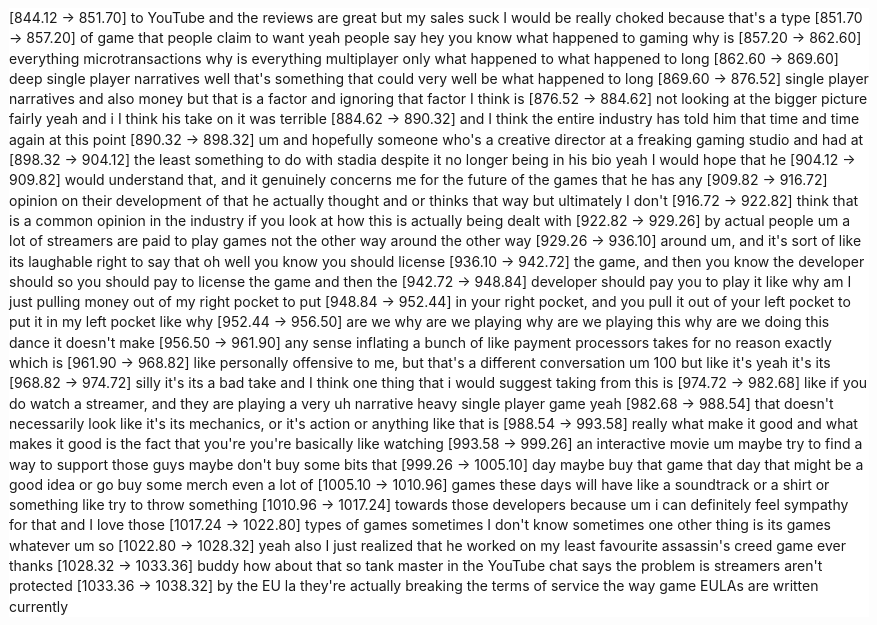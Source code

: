 [844.12 → 851.70] to YouTube and the reviews are great but my sales suck I would be really choked because that's a type
[851.70 → 857.20] of game that people claim to want yeah people say hey you know what happened to gaming why is
[857.20 → 862.60] everything microtransactions why is everything multiplayer only what happened to what happened to long
[862.60 → 869.60] deep single player narratives well that's something that could very well be what happened to long
[869.60 → 876.52] single player narratives and also money but that is a factor and ignoring that factor I think is
[876.52 → 884.62] not looking at the bigger picture fairly yeah and i I think his take on it was terrible
[884.62 → 890.32] and I think the entire industry has told him that time and time again at this point
[890.32 → 898.32] um and hopefully someone who's a creative director at a freaking gaming studio and had at
[898.32 → 904.12] the least something to do with stadia despite it no longer being in his bio yeah I would hope that he
[904.12 → 909.82] would understand that, and it genuinely concerns me for the future of the games that he has any
[909.82 → 916.72] opinion on their development of that he actually thought and or thinks that way but ultimately I don't
[916.72 → 922.82] think that is a common opinion in the industry if you look at how this is actually being dealt with
[922.82 → 929.26] by actual people um a lot of streamers are paid to play games not the other way around the other way
[929.26 → 936.10] around um, and it's sort of like its laughable right to say that oh well you know you should license
[936.10 → 942.72] the game, and then you know the developer should so you should pay to license the game and then the
[942.72 → 948.84] developer should pay you to play it like why am I just pulling money out of my right pocket to put
[948.84 → 952.44] in your right pocket, and you pull it out of your left pocket to put it in my left pocket like why
[952.44 → 956.50] are we why are we playing why are we playing this why are we doing this dance it doesn't make
[956.50 → 961.90] any sense inflating a bunch of like payment processors takes for no reason exactly which is
[961.90 → 968.82] like personally offensive to me, but that's a different conversation um 100 but like it's yeah it's its
[968.82 → 974.72] silly it's its a bad take and I think one thing that i would suggest taking from this is
[974.72 → 982.68] like if you do watch a streamer, and they are playing a very uh narrative heavy single player game yeah
[982.68 → 988.54] that doesn't necessarily look like it's its mechanics, or it's action or anything like that is
[988.54 → 993.58] really what make it good and what makes it good is the fact that you're you're basically like watching
[993.58 → 999.26] an interactive movie um maybe try to find a way to support those guys maybe don't buy some bits that
[999.26 → 1005.10] day maybe buy that game that day that might be a good idea or go buy some merch even a lot of
[1005.10 → 1010.96] games these days will have like a soundtrack or a shirt or something like try to throw something
[1010.96 → 1017.24] towards those developers because um i can definitely feel sympathy for that and I love those
[1017.24 → 1022.80] types of games sometimes I don't know sometimes one other thing is its games whatever um so
[1022.80 → 1028.32] yeah also I just realized that he worked on my least favourite assassin's creed game ever thanks
[1028.32 → 1033.36] buddy how about that so tank master in the YouTube chat says the problem is streamers aren't protected
[1033.36 → 1038.32] by the EU la they're actually breaking the terms of service the way game EULAs are written currently